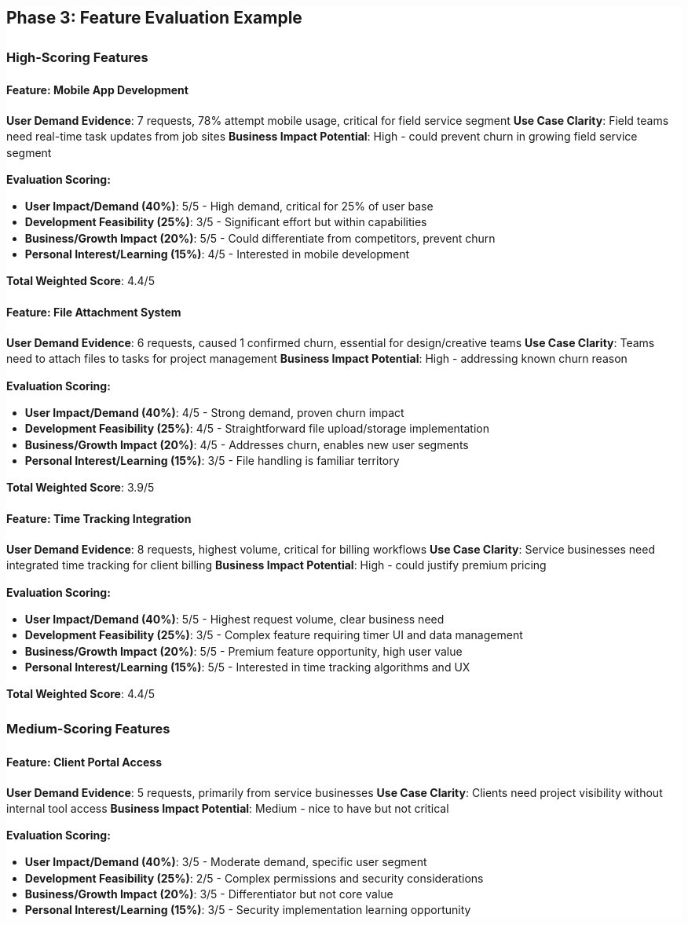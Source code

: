 ## Phase 3: Feature Evaluation Example

### High-Scoring Features

#### Feature: Mobile App Development
**User Demand Evidence**: 7 requests, 78% attempt mobile usage, critical for field service segment
**Use Case Clarity**: Field teams need real-time task updates from job sites
**Business Impact Potential**: High - could prevent churn in growing field service segment

**Evaluation Scoring:**
- **User Impact/Demand (40%)**: 5/5 - High demand, critical for 25% of user base
- **Development Feasibility (25%)**: 3/5 - Significant effort but within capabilities
- **Business/Growth Impact (20%)**: 5/5 - Could differentiate from competitors, prevent churn
- **Personal Interest/Learning (15%)**: 4/5 - Interested in mobile development

**Total Weighted Score**: 4.4/5

#### Feature: File Attachment System  
**User Demand Evidence**: 6 requests, caused 1 confirmed churn, essential for design/creative teams
**Use Case Clarity**: Teams need to attach files to tasks for project management
**Business Impact Potential**: High - addressing known churn reason

**Evaluation Scoring:**
- **User Impact/Demand (40%)**: 4/5 - Strong demand, proven churn impact
- **Development Feasibility (25%)**: 4/5 - Straightforward file upload/storage implementation
- **Business/Growth Impact (20%)**: 4/5 - Addresses churn, enables new user segments
- **Personal Interest/Learning (15%)**: 3/5 - File handling is familiar territory

**Total Weighted Score**: 3.9/5

#### Feature: Time Tracking Integration
**User Demand Evidence**: 8 requests, highest volume, critical for billing workflows
**Use Case Clarity**: Service businesses need integrated time tracking for client billing
**Business Impact Potential**: High - could justify premium pricing

**Evaluation Scoring:**
- **User Impact/Demand (40%)**: 5/5 - Highest request volume, clear business need
- **Development Feasibility (25%)**: 3/5 - Complex feature requiring timer UI and data management
- **Business/Growth Impact (20%)**: 5/5 - Premium feature opportunity, high user value
- **Personal Interest/Learning (15%)**: 5/5 - Interested in time tracking algorithms and UX

**Total Weighted Score**: 4.4/5

### Medium-Scoring Features

#### Feature: Client Portal Access
**User Demand Evidence**: 5 requests, primarily from service businesses
**Use Case Clarity**: Clients need project visibility without internal tool access
**Business Impact Potential**: Medium - nice to have but not critical

**Evaluation Scoring:**
- **User Impact/Demand (40%)**: 3/5 - Moderate demand, specific user segment
- **Development Feasibility (25%)**: 2/5 - Complex permissions and security considerations
- **Business/Growth Impact (20%)**: 3/5 - Differentiator but not core value
- **Personal Interest/Learning (15%)**: 3/5 - Security implementation learning opportunity
